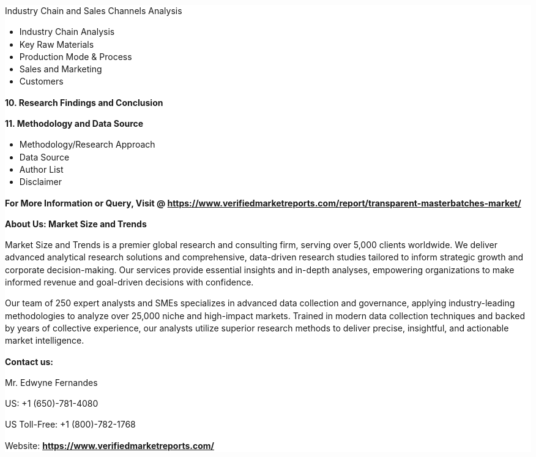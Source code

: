 Industry Chain and Sales Channels Analysis</strong></p><ul><li>Industry Chain Analysis</li><li>Key Raw Materials</li><li>Production Mode &amp; Process</li><li>Sales and Marketing</li><li>Customers</li></ul><p><strong>10. Research Findings and Conclusion</strong></p><p><strong>11. Methodology and Data Source</strong></p><ul><li>Methodology/Research Approach</li><li>Data Source</li><li>Author List</li><li>Disclaimer</li></ul></p><p><strong>For More Information or Query, Visit @ <a href="https://www.verifiedmarketreports.com/report/transparent-masterbatches-market/">https://www.verifiedmarketreports.com/report/transparent-masterbatches-market/</a></strong></p><p><strong>About Us: Market Size and Trends</strong></p><p>Market Size and Trends is a premier global research and consulting firm, serving over 5,000 clients worldwide. We deliver advanced analytical research solutions and comprehensive, data-driven research studies tailored to inform strategic growth and corporate decision-making. Our services provide essential insights and in-depth analyses, empowering organizations to make informed revenue and goal-driven decisions with confidence.</p><p>Our team of 250 expert analysts and SMEs specializes in advanced data collection and governance, applying industry-leading methodologies to analyze over 25,000 niche and high-impact markets. Trained in modern data collection techniques and backed by years of collective experience, our analysts utilize superior research methods to deliver precise, insightful, and actionable market intelligence.</p><p><strong>Contact us:</strong></p><p>Mr. Edwyne Fernandes</p><p>US: +1 (650)-781-4080</p><p>US Toll-Free: +1 (800)-782-1768</p><p>Website: <strong><a href="https://www.verifiedmarketreports.com/">https://www.verifiedmarketreports.com/</a></strong></p>
